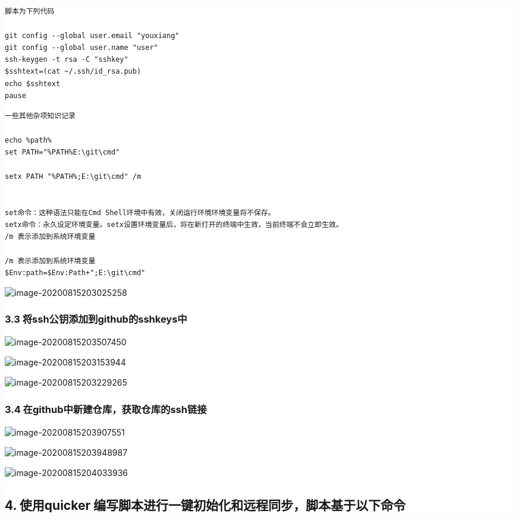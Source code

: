 ```
脚本为下列代码

git config --global user.email "youxiang"
git config --global user.name "user"
ssh-keygen -t rsa -C "sshkey"
$sshtext=(cat ~/.ssh/id_rsa.pub)
echo $sshtext
pause
```

```
一些其他杂项知识记录

echo %path%
set PATH="%PATH%E:\git\cmd" 

setx PATH "%PATH%;E:\git\cmd" /m


set命令：这种语法只能在Cmd Shell环境中有效，关闭运行环境环境变量将不保存。
setx命令：永久设定环境变量。setx设置环境变量后，将在新打开的终端中生效，当前终端不会立即生效。
/m 表示添加到系统环境变量

/m 表示添加到系统环境变量
$Env:path=$Env:Path+";E:\git\cmd"  
```

![image-20200815203025258](https://raw.githubusercontent.com/yusenyi123/pictures1/master/imgs/20200827135726.png  ".ssh文件夹下的文件" )

### 3.3 将ssh公钥添加到github的sshkeys中

![image-20200815203507450](https://raw.githubusercontent.com/yusenyi123/pictures1/master/imgs/20200827135521.png)

![image-20200815203153944](https://raw.githubusercontent.com/yusenyi123/pictures1/master/imgs/20200827135752.png)

![image-20200815203229265](https://raw.githubusercontent.com/yusenyi123/pictures1/master/imgs/20200827135529.png)

### 3.4  在github中新建仓库，获取仓库的ssh链接

![image-20200815203907551](https://raw.githubusercontent.com/yusenyi123/pictures1/master/imgs/20200827135541.png)



![image-20200815203948987](https://raw.githubusercontent.com/yusenyi123/pictures1/master/imgs/20200827135808.png)

![image-20200815204033936](https://raw.githubusercontent.com/yusenyi123/pictures1/master/imgs/20200827135549.png)





## 4. 使用quicker 编写脚本进行一键初始化和远程同步，脚本基于以下命令
